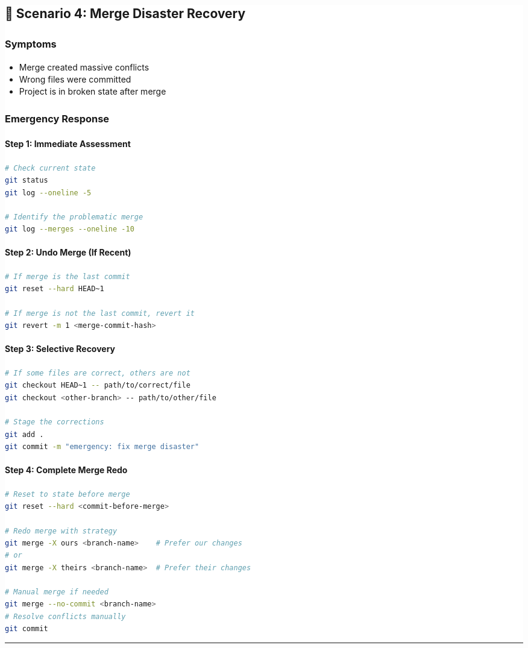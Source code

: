 
## 🌊 **Scenario 4: Merge Disaster Recovery**

### **Symptoms**
- Merge created massive conflicts
- Wrong files were committed
- Project is in broken state after merge

### **Emergency Response**

#### **Step 1: Immediate Assessment**
```bash
# Check current state
git status
git log --oneline -5

# Identify the problematic merge
git log --merges --oneline -10
```

#### **Step 2: Undo Merge (If Recent)**
```bash
# If merge is the last commit
git reset --hard HEAD~1

# If merge is not the last commit, revert it
git revert -m 1 <merge-commit-hash>
```

#### **Step 3: Selective Recovery**
```bash
# If some files are correct, others are not
git checkout HEAD~1 -- path/to/correct/file
git checkout <other-branch> -- path/to/other/file

# Stage the corrections
git add .
git commit -m "emergency: fix merge disaster"
```

#### **Step 4: Complete Merge Redo**
```bash
# Reset to state before merge
git reset --hard <commit-before-merge>

# Redo merge with strategy
git merge -X ours <branch-name>    # Prefer our changes
# or
git merge -X theirs <branch-name>  # Prefer their changes

# Manual merge if needed
git merge --no-commit <branch-name>
# Resolve conflicts manually
git commit
```

---